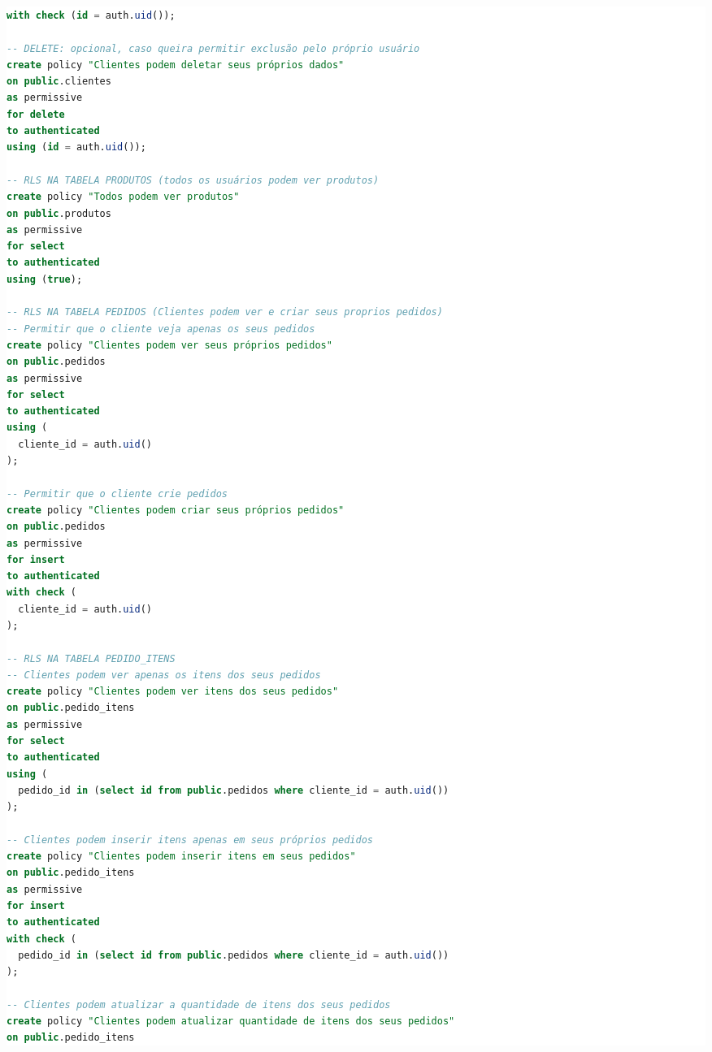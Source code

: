 ```sql
with check (id = auth.uid());

-- DELETE: opcional, caso queira permitir exclusão pelo próprio usuário
create policy "Clientes podem deletar seus próprios dados"
on public.clientes
as permissive
for delete
to authenticated
using (id = auth.uid());

-- RLS NA TABELA PRODUTOS (todos os usuários podem ver produtos)
create policy "Todos podem ver produtos"
on public.produtos
as permissive
for select
to authenticated
using (true);

-- RLS NA TABELA PEDIDOS (Clientes podem ver e criar seus proprios pedidos)
-- Permitir que o cliente veja apenas os seus pedidos
create policy "Clientes podem ver seus próprios pedidos"
on public.pedidos
as permissive
for select
to authenticated
using (
  cliente_id = auth.uid()
);

-- Permitir que o cliente crie pedidos
create policy "Clientes podem criar seus próprios pedidos"
on public.pedidos
as permissive
for insert
to authenticated
with check (
  cliente_id = auth.uid()
);

-- RLS NA TABELA PEDIDO_ITENS
-- Clientes podem ver apenas os itens dos seus pedidos
create policy "Clientes podem ver itens dos seus pedidos"
on public.pedido_itens
as permissive
for select
to authenticated
using (
  pedido_id in (select id from public.pedidos where cliente_id = auth.uid())
);

-- Clientes podem inserir itens apenas em seus próprios pedidos
create policy "Clientes podem inserir itens em seus pedidos"
on public.pedido_itens
as permissive
for insert
to authenticated
with check (
  pedido_id in (select id from public.pedidos where cliente_id = auth.uid())
);

-- Clientes podem atualizar a quantidade de itens dos seus pedidos
create policy "Clientes podem atualizar quantidade de itens dos seus pedidos"
on public.pedido_itens
```